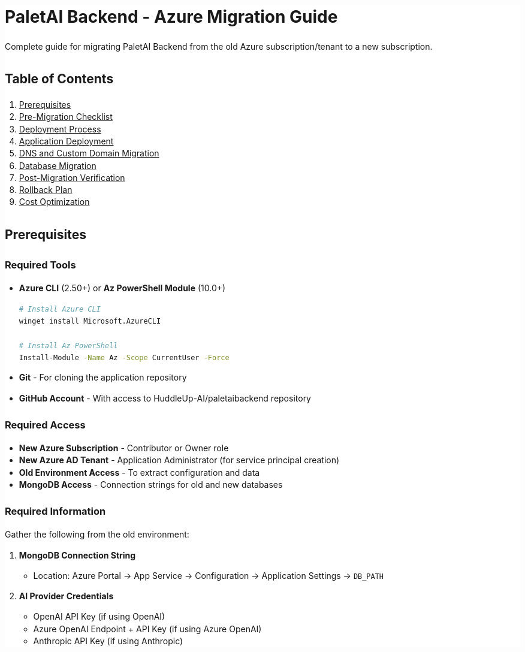 # PaletAI Backend - Azure Migration Guide

Complete guide for migrating PaletAI Backend from the old Azure subscription/tenant to a new subscription.

## Table of Contents

1. [Prerequisites](#prerequisites)
2. [Pre-Migration Checklist](#pre-migration-checklist)
3. [Deployment Process](#deployment-process)
4. [Application Deployment](#application-deployment)
5. [DNS and Custom Domain Migration](#dns-and-custom-domain-migration)
6. [Database Migration](#database-migration)
7. [Post-Migration Verification](#post-migration-verification)
8. [Rollback Plan](#rollback-plan)
9. [Cost Optimization](#cost-optimization)

## Prerequisites

### Required Tools

- **Azure CLI** (2.50+) or **Az PowerShell Module** (10.0+)
  ```bash
  # Install Azure CLI
  winget install Microsoft.AzureCLI

  # Install Az PowerShell
  Install-Module -Name Az -Scope CurrentUser -Force
  ```

- **Git** - For cloning the application repository
- **GitHub Account** - With access to HuddleUp-AI/paletaibackend repository

### Required Access

- **New Azure Subscription** - Contributor or Owner role
- **New Azure AD Tenant** - Application Administrator (for service principal creation)
- **Old Environment Access** - To extract configuration and data
- **MongoDB Access** - Connection strings for old and new databases

### Required Information

Gather the following from the old environment:

1. **MongoDB Connection String**
   - Location: Azure Portal → App Service → Configuration → Application Settings → `DB_PATH`

2. **AI Provider Credentials**
   - OpenAI API Key (if using OpenAI)
   - Azure OpenAI Endpoint + API Key (if using Azure OpenAI)
   - Anthropic API Key (if using Anthropic)
